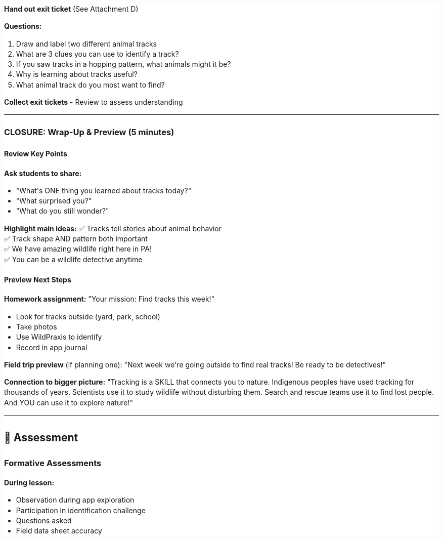 **Hand out exit ticket** (See Attachment D)

**Questions:**
1. Draw and label two different animal tracks
2. What are 3 clues you can use to identify a track?
3. If you saw tracks in a hopping pattern, what animals might it be?
4. Why is learning about tracks useful?
5. What animal track do you most want to find?

**Collect exit tickets** - Review to assess understanding

---

### **CLOSURE: Wrap-Up & Preview (5 minutes)**

#### Review Key Points

**Ask students to share:**
- "What's ONE thing you learned about tracks today?"
- "What surprised you?"
- "What do you still wonder?"

**Highlight main ideas:**
✅ Tracks tell stories about animal behavior  
✅ Track shape AND pattern both important  
✅ We have amazing wildlife right here in PA!  
✅ You can be a wildlife detective anytime  

#### Preview Next Steps

**Homework assignment:**
"Your mission: Find tracks this week!"
- Look for tracks outside (yard, park, school)
- Take photos
- Use WildPraxis to identify
- Record in app journal

**Field trip preview** (if planning one):
"Next week we're going outside to find real tracks! Be ready to be detectives!"

**Connection to bigger picture:**
"Tracking is a SKILL that connects you to nature. Indigenous peoples have used tracking for thousands of years. Scientists use it to study wildlife without disturbing them. Search and rescue teams use it to find lost people. And YOU can use it to explore nature!"

---

## 🎯 Assessment

### Formative Assessments

**During lesson:**
- Observation during app exploration
- Participation in identification challenge
- Questions asked
- Field data sheet accuracy
